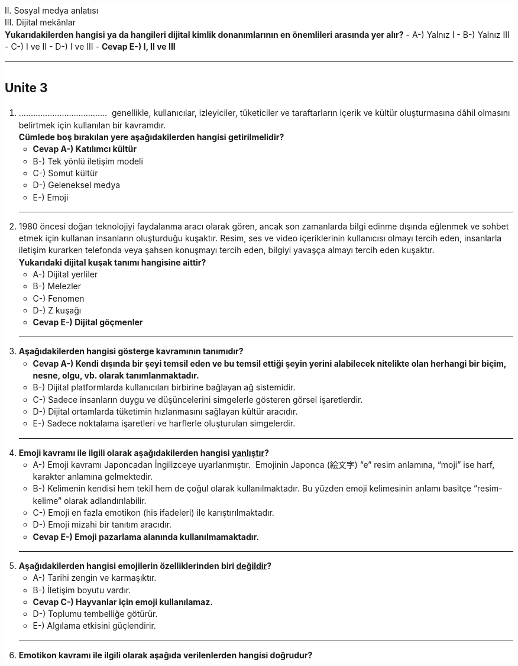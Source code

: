II. Sosyal medya anlatısı<br />
III. Dijital mek&acirc;nlar<br />
<strong>Yukarıdakilerden hangisi ya da hangileri dijital kimlik donanımlarının en &ouml;nemlileri arasında yer alır?</strong>
    - A-) Yalnız I
    - B-) Yalnız III
    - C-) I ve II
    - D-) I ve III
    - **Cevap E-) I, II ve III**
    <hr />
## Unite 3
1. &hellip;&hellip;&hellip;&hellip;&hellip;&hellip;&hellip;&hellip;&hellip;&hellip;&hellip;&hellip;.&nbsp; genellikle, kullanıcılar, izleyiciler, t&uuml;keticiler ve taraftarların i&ccedil;erik ve k&uuml;lt&uuml;r oluşturmasına d&acirc;hil olmasını belirtmek i&ccedil;in kullanılan bir kavramdır.<br />
<strong>C&uuml;mlede boş bırakılan yere aşağıdakilerden hangisi getirilmelidir?</strong>
    - **Cevap A-) Katılımcı k&uuml;lt&uuml;r**
    - B-) Tek y&ouml;nl&uuml; iletişim modeli
    - C-) Somut k&uuml;lt&uuml;r
    - D-) Geleneksel medya
    - E-) Emoji
    <hr />
1. 1980 &ouml;ncesi doğan teknolojiyi faydalanma aracı olarak g&ouml;ren, ancak son zamanlarda bilgi edinme dışında eğlenmek ve sohbet etmek i&ccedil;in kullanan insanların oluşturduğu kuşaktır. Resim, ses ve video i&ccedil;eriklerinin kullanıcısı olmayı tercih eden, insanlarla iletişim kurarken telefonda veya şahsen konuşmayı tercih eden, bilgiyi yavaş&ccedil;a almayı tercih eden kuşaktır.<br />
<strong>Yukarıdaki dijital kuşak tanımı hangisine aittir?</strong>
    - A-) Dijital yerliler
    - B-) Melezler
    - C-) Fenomen
    - D-) Z kuşağı
    - **Cevap E-) Dijital g&ouml;&ccedil;menler**
    <hr />
1. <strong>Aşağıdakilerden hangisi g&ouml;sterge kavramının tanımıdır?</strong>
    - **Cevap A-) Kendi dışında bir şeyi temsil eden ve bu temsil ettiği şeyin yerini alabilecek nitelikte olan herhangi bir bi&ccedil;im, nesne, olgu, vb. olarak tanımlanmaktadır.**
    - B-) Dijital platformlarda kullanıcıları birbirine bağlayan ağ sistemidir.
    - C-) Sadece insanların duygu ve d&uuml;ş&uuml;ncelerini simgelerle g&ouml;steren g&ouml;rsel işaretlerdir.
    - D-) Dijital ortamlarda t&uuml;ketimin hızlanmasını sağlayan k&uuml;lt&uuml;r aracıdır.
    - E-) Sadece noktalama işaretleri ve harflerle oluşturulan simgelerdir.
    <hr />
1. <strong>Emoji kavramı ile ilgili olarak aşağıdakilerden hangisi <u>yanlıştır</u>?</strong>
    - A-) Emoji kavramı Japoncadan İngilizceye uyarlanmıştır.&nbsp; Emojinin Japonca (絵文字) &ldquo;e&rdquo; resim anlamına, &ldquo;moji&rdquo; ise harf, karakter anlamına gelmektedir.
    - B-) Kelimenin kendisi hem tekil hem de &ccedil;oğul olarak kullanılmaktadır. Bu y&uuml;zden emoji kelimesinin anlamı basit&ccedil;e &ldquo;resim-kelime&rdquo; olarak adlandırılabilir.
    - C-) Emoji en fazla emotikon (his ifadeleri) ile karıştırılmaktadır.
    - D-) Emoji mizahi bir tanıtım aracıdır.
    - **Cevap E-) Emoji pazarlama alanında kullanılmamaktadır.**
    <hr />
1. <strong>Aşağıdakilerden hangisi emojilerin &ouml;zelliklerinden biri <u>değildir</u>?</strong>
    - A-) Tarihi zengin ve karmaşıktır.
    - B-) İletişim boyutu vardır.
    - **Cevap C-) Hayvanlar i&ccedil;in emoji kullanılamaz.**
    - D-) Toplumu tembelliğe g&ouml;t&uuml;r&uuml;r.
    - E-) Algılama etkisini g&uuml;&ccedil;lendirir.
    <hr />
1. <strong>Emotikon kavramı ile ilgili olarak aşağıda verilenlerden hangisi doğrudur?</strong><br />
